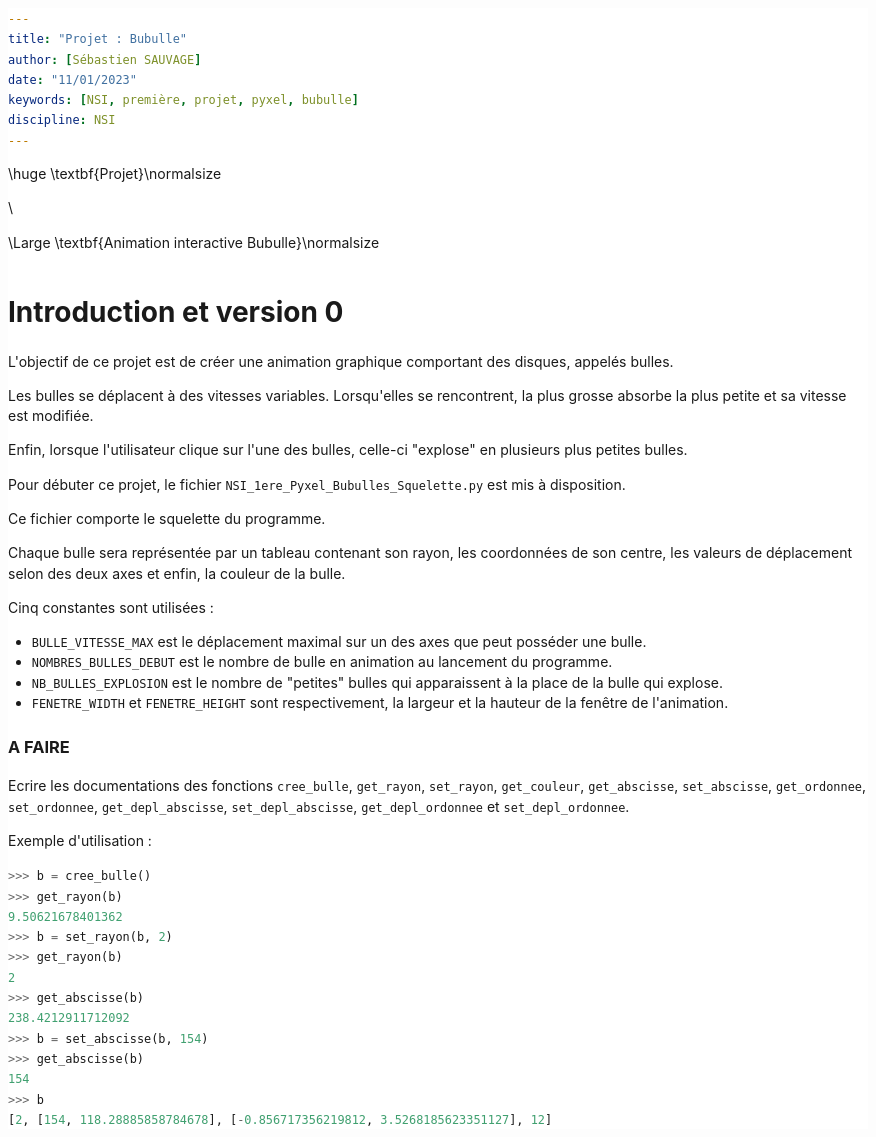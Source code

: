 ```yaml
---
title: "Projet : Bubulle"
author: [Sébastien SAUVAGE]
date: "11/01/2023"
keywords: [NSI, première, projet, pyxel, bubulle]
discipline: NSI
---
```

\huge \textbf{Projet}\normalsize  

\ 

\Large \textbf{Animation interactive Bubulle}\normalsize  

# Introduction et version 0
L'objectif de ce projet est de créer une animation graphique comportant des disques, appelés bulles.  

Les bulles se déplacent à des vitesses variables. Lorsqu'elles se rencontrent, la plus grosse absorbe la plus petite et sa vitesse est modifiée.  

Enfin, lorsque l'utilisateur clique sur l'une des bulles, celle-ci "explose" en plusieurs plus petites bulles.  

Pour débuter ce projet, le fichier `NSI_1ere_Pyxel_Bubulles_Squelette.py` est mis à disposition.  

Ce fichier comporte le squelette du programme.  

Chaque bulle sera représentée par un tableau contenant son rayon, les coordonnées de son centre, les valeurs de déplacement selon des deux axes et enfin, la couleur de la bulle.  

Cinq constantes sont utilisées :  

- `BULLE_VITESSE_MAX` est le déplacement maximal sur un des axes que peut posséder une bulle.
- `NOMBRES_BULLES_DEBUT` est le nombre de bulle en animation au lancement du programme.
- `NB_BULLES_EXPLOSION` est le nombre de "petites" bulles qui apparaissent à la place de la bulle qui explose.
- `FENETRE_WIDTH` et `FENETRE_HEIGHT` sont respectivement, la largeur et la hauteur de la fenêtre de l'animation.

### A FAIRE
Ecrire les documentations des fonctions `cree_bulle`, `get_rayon`, `set_rayon`, `get_couleur`, `get_abscisse`, `set_abscisse`, `get_ordonnee`, `set_ordonnee`, `get_depl_abscisse`, `set_depl_abscisse`, `get_depl_ordonnee` et `set_depl_ordonnee`.  

Exemple d'utilisation :  

```python
>>> b = cree_bulle()
>>> get_rayon(b)
9.50621678401362
>>> b = set_rayon(b, 2)
>>> get_rayon(b)
2
>>> get_abscisse(b)
238.4212911712092
>>> b = set_abscisse(b, 154)
>>> get_abscisse(b)
154
>>> b
[2, [154, 118.28885858784678], [-0.856717356219812, 3.5268185623351127], 12]
```

